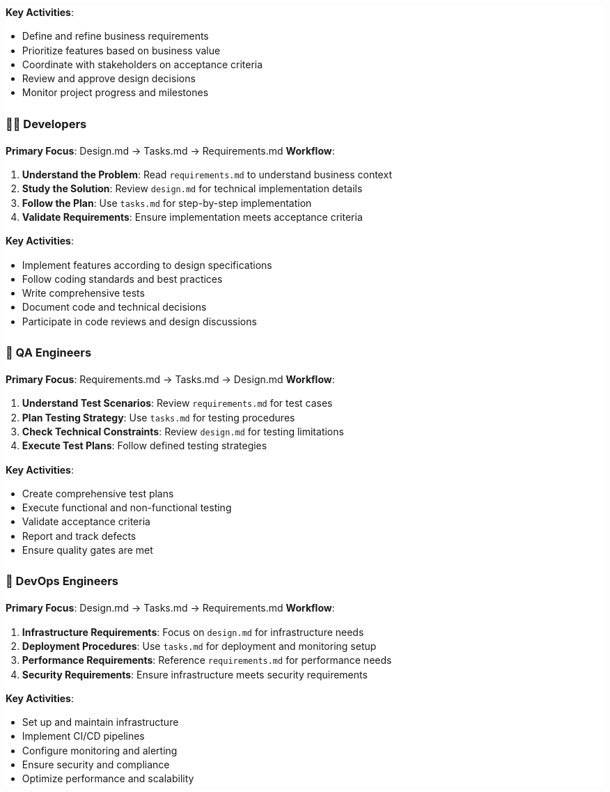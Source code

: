**Key Activities**:
- Define and refine business requirements
- Prioritize features based on business value
- Coordinate with stakeholders on acceptance criteria
- Review and approve design decisions
- Monitor project progress and milestones

### 👨‍💻 Developers
**Primary Focus**: Design.md → Tasks.md → Requirements.md
**Workflow**:
1. **Understand the Problem**: Read `requirements.md` to understand business context
2. **Study the Solution**: Review `design.md` for technical implementation details
3. **Follow the Plan**: Use `tasks.md` for step-by-step implementation
4. **Validate Requirements**: Ensure implementation meets acceptance criteria

**Key Activities**:
- Implement features according to design specifications
- Follow coding standards and best practices
- Write comprehensive tests
- Document code and technical decisions
- Participate in code reviews and design discussions

### 🧪 QA Engineers
**Primary Focus**: Requirements.md → Tasks.md → Design.md
**Workflow**:
1. **Understand Test Scenarios**: Review `requirements.md` for test cases
2. **Plan Testing Strategy**: Use `tasks.md` for testing procedures
3. **Check Technical Constraints**: Review `design.md` for testing limitations
4. **Execute Test Plans**: Follow defined testing strategies

**Key Activities**:
- Create comprehensive test plans
- Execute functional and non-functional testing
- Validate acceptance criteria
- Report and track defects
- Ensure quality gates are met

### 🔧 DevOps Engineers
**Primary Focus**: Design.md → Tasks.md → Requirements.md
**Workflow**:
1. **Infrastructure Requirements**: Focus on `design.md` for infrastructure needs
2. **Deployment Procedures**: Use `tasks.md` for deployment and monitoring setup
3. **Performance Requirements**: Reference `requirements.md` for performance needs
4. **Security Requirements**: Ensure infrastructure meets security requirements

**Key Activities**:
- Set up and maintain infrastructure
- Implement CI/CD pipelines
- Configure monitoring and alerting
- Ensure security and compliance
- Optimize performance and scalability
